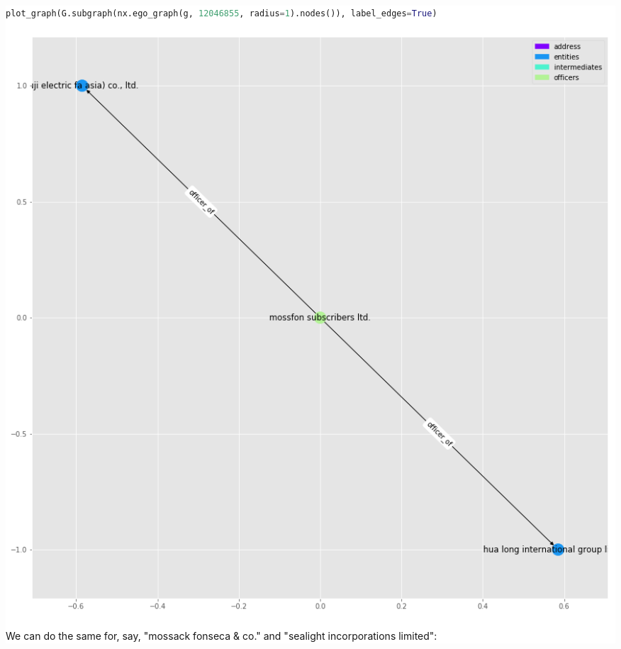 


```python
plot_graph(G.subgraph(nx.ego_graph(g, 12046855, radius=1).nodes()), label_edges=True)
```


![png](panama_network-additional_files/panama_network-additional_33_0.png)


We can do the same for, say, "mossack fonseca & co." and "sealight incorporations limited":

